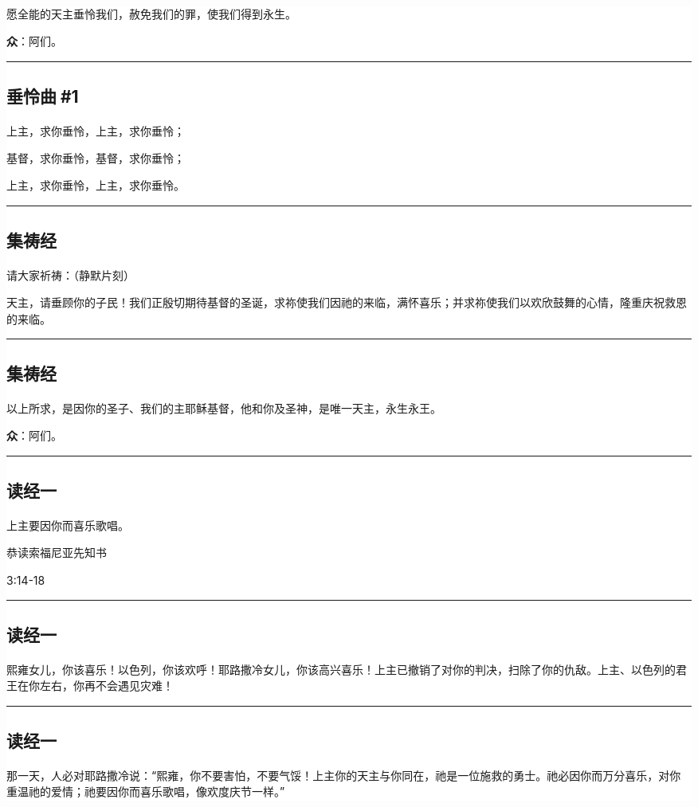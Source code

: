 愿全能的天主垂怜我们，赦免我们的罪，使我们得到永生。

**众**：阿们。

---

## 垂怜曲 #1

上主，求你垂怜，上主，求你垂怜；


基督，求你垂怜，基督，求你垂怜；


上主，求你垂怜，上主，求你垂怜。


---

## 集祷经

请大家祈祷：（静默片刻）

天主，请垂顾你的子民！我们正殷切期待基督的圣诞，求祢使我们因祂的来临，满怀喜乐；并求祢使我们以欢欣鼓舞的心情，隆重庆祝救恩的来临。

---

## 集祷经

以上所求，是因你的圣子、我们的主耶稣基督，他和你及圣神，是唯一天主，永生永王。

**众**：阿们。

---

## 读经一


上主要因你而喜乐歌唱。


恭读索福尼亚先知书


3:14-18


---

## 读经一

熙雍女儿，你该喜乐！以色列，你该欢呼！耶路撒冷女儿，你该高兴喜乐！上主已撤销了对你的判决，扫除了你的仇敌。上主、以色列的君王在你左右，你再不会遇见灾难！

---

## 读经一

那一天，人必对耶路撒冷说：“熙雍，你不要害怕，不要气馁！上主你的天主与你同在，祂是一位施救的勇士。祂必因你而万分喜乐，对你重温祂的爱情；祂要因你而喜乐歌唱，像欢度庆节一样。”
